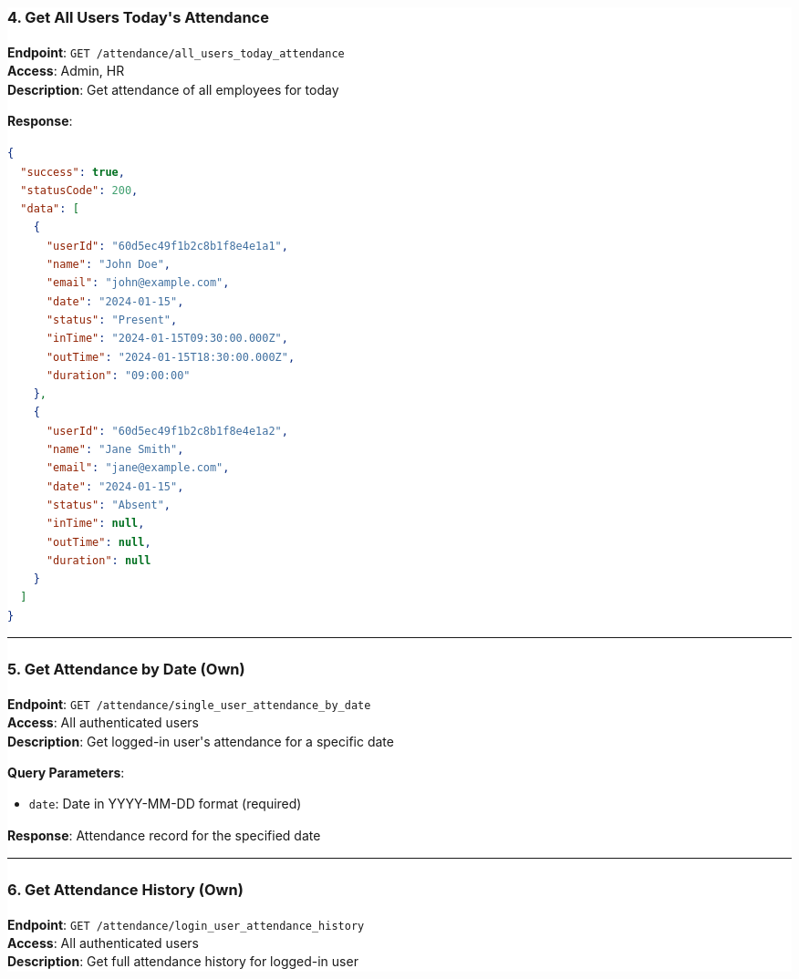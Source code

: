 
### 4. Get All Users Today's Attendance
**Endpoint**: `GET /attendance/all_users_today_attendance`  
**Access**: Admin, HR  
**Description**: Get attendance of all employees for today

**Response**:
```json
{
  "success": true,
  "statusCode": 200,
  "data": [
    {
      "userId": "60d5ec49f1b2c8b1f8e4e1a1",
      "name": "John Doe",
      "email": "john@example.com",
      "date": "2024-01-15",
      "status": "Present",
      "inTime": "2024-01-15T09:30:00.000Z",
      "outTime": "2024-01-15T18:30:00.000Z",
      "duration": "09:00:00"
    },
    {
      "userId": "60d5ec49f1b2c8b1f8e4e1a2",
      "name": "Jane Smith",
      "email": "jane@example.com",
      "date": "2024-01-15",
      "status": "Absent",
      "inTime": null,
      "outTime": null,
      "duration": null
    }
  ]
}
```

---

### 5. Get Attendance by Date (Own)
**Endpoint**: `GET /attendance/single_user_attendance_by_date`  
**Access**: All authenticated users  
**Description**: Get logged-in user's attendance for a specific date

**Query Parameters**:
- `date`: Date in YYYY-MM-DD format (required)

**Response**: Attendance record for the specified date

---

### 6. Get Attendance History (Own)
**Endpoint**: `GET /attendance/login_user_attendance_history`  
**Access**: All authenticated users  
**Description**: Get full attendance history for logged-in user
